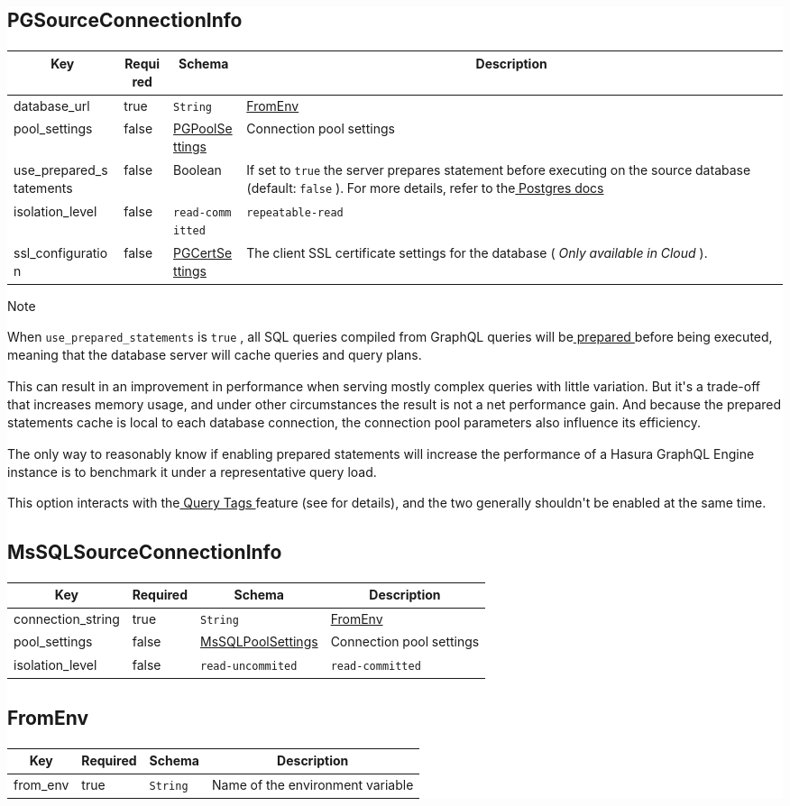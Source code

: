 
## PGSourceConnectionInfo​

| Key | Required | Schema | Description |
|---|---|---|---|
| database_url | true |  `String` |[ FromEnv ](https://hasura.io/docs/latest/api-reference/syntax-defs/#remoterelationshipname/#fromenv)|[ PGConnectionParameters ](https://hasura.io/docs/latest/api-reference/syntax-defs/#remoterelationshipname/#pgconnectionparameters)|[ DynamicFromFile ](https://hasura.io/docs/latest/api-reference/syntax-defs/#remoterelationshipname/#dynamicfromfile) | The database connection URL as a string, from an environment variable, as connection parameters, or dynamically read from a file at connect time |
| pool_settings | false | [ PGPoolSettings ](https://hasura.io/docs/latest/api-reference/syntax-defs/#remoterelationshipname/#pgpoolsettings) | Connection pool settings |
| use_prepared_statements | false | Boolean | If set to `true` the server prepares statement before executing on the source database (default: `false` ). For more details, refer to the[ Postgres docs ](https://www.postgresql.org/docs/current/sql-prepare.html) |
| isolation_level | false |  `read-committed` | `repeatable-read` | `serializable`  | The transaction isolation level in which the queries made to the source will be run with (default: `read-committed` ). |
| ssl_configuration | false | [ PGCertSettings ](https://hasura.io/docs/latest/api-reference/syntax-defs/#remoterelationshipname/#pgcertsettings) | The client SSL certificate settings for the database ( *Only available in Cloud* ). |


Note

When `use_prepared_statements` is `true` , all SQL queries compiled from GraphQL queries will be[ prepared ](https://www.postgresql.org/docs/current/sql-prepare.html)before being executed, meaning that the database
server will cache queries and query plans.

This can result in an improvement in performance when serving mostly complex queries with little variation. But it's a
trade-off that increases memory usage, and under other circumstances the result is not a net performance gain. And
because the prepared statements cache is local to each database connection, the connection pool parameters also
influence its efficiency.

The only way to reasonably know if enabling prepared statements will increase the performance of a Hasura GraphQL Engine
instance is to benchmark it under a representative query load.

This option interacts with the[ Query Tags ](https://hasura.io/docs/latest/observability/query-tags/)feature (see for details), and the two
generally shouldn't be enabled at the same time.

## MsSQLSourceConnectionInfo​

| Key | Required | Schema | Description |
|---|---|---|---|
| connection_string | true |  `String` |[ FromEnv ](https://hasura.io/docs/latest/api-reference/syntax-defs/#remoterelationshipname/#fromenv) | The database connection string, or as an environment variable |
| pool_settings | false | [ MsSQLPoolSettings ](https://hasura.io/docs/latest/api-reference/syntax-defs/#remoterelationshipname/#mssqlpoolsettings) | Connection pool settings |
| isolation_level | false |  `read-uncommited` | `read-committed` | `repeatable-read` | `snapshot` | `serializable`  | The transaction isolation level in which the queries made to the source will be run with (default: `read-committed` ). |


## FromEnv​

| Key | Required | Schema | Description |
|---|---|---|---|
| from_env | true |  `String`  | Name of the environment variable |
